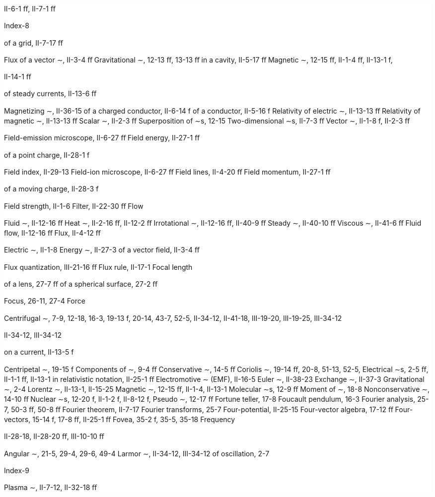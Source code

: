 II-6-1 ﬀ, II-7-1 ﬀ

Index-8

of a grid, II-7-17 ﬀ

Flux of a vector ∼, II-3-4 ﬀ Gravitational ∼, 12-13 ﬀ, 13-13 ﬀ in a cavity, II-5-17 ﬀ Magnetic ∼, 12-15 ﬀ, II-1-4 ﬀ, II-13-1 f,

II-14-1 ﬀ

of steady currents, II-13-6 ﬀ

Magnetizing ∼, II-36-15 of a charged conductor, II-6-14 f of a conductor, II-5-16 f Relativity of electric ∼, II-13-13 ﬀ Relativity of magnetic ∼, II-13-13 ﬀ Scalar ∼, II-2-3 ﬀ Superposition of ∼s, 12-15 Two-dimensional ∼s, II-7-3 ﬀ Vector ∼, II-1-8 f, II-2-3 ﬀ

Field-emission microscope, II-6-27 ﬀ Field energy, II-27-1 ﬀ

of a point charge, II-28-1 f

Field index, II-29-13 Field-ion microscope, II-6-27 ﬀ Field lines, II-4-20 ﬀ Field momentum, II-27-1 ﬀ

of a moving charge, II-28-3 f

Field strength, II-1-6 Filter, II-22-30 ﬀ Flow

Fluid ∼, II-12-16 ﬀ Heat ∼, II-2-16 ﬀ, II-12-2 ﬀ Irrotational ∼, II-12-16 ﬀ, II-40-9 ﬀ Steady ∼, II-40-10 ﬀ Viscous ∼, II-41-6 ﬀ Fluid ﬂow, II-12-16 ﬀ Flux, II-4-12 ﬀ

Electric ∼, II-1-8 Energy ∼, II-27-3 of a vector ﬁeld, II-3-4 ﬀ

Flux quantization, III-21-16 ﬀ Flux rule, II-17-1 Focal length

of a lens, 27-7 ﬀ of a spherical surface, 27-2 ﬀ

Focus, 26-11, 27-4 Force

Centrifugal ∼, 7-9, 12-18, 16-3, 19-13 f, 20-14, 43-7, 52-5, II-34-12, II-41-18, III-19-20, III-19-25, III-34-12

II-34-12, III-34-12

on a current, II-13-5 f

Centripetal ∼, 19-15 f Components of ∼, 9-4 ﬀ Conservative ∼, 14-5 ﬀ Coriolis ∼, 19-14 ﬀ, 20-8, 51-13, 52-5, Electrical ∼s, 2-5 ﬀ, II-1-1 ﬀ, II-13-1 in relativistic notation, II-25-1 ﬀ Electromotive ∼ (EMF), II-16-5 Euler ∼, II-38-23 Exchange ∼, II-37-3 Gravitational ∼, 2-4 Lorentz ∼, II-13-1, II-15-25 Magnetic ∼, 12-15 ﬀ, II-1-4, II-13-1 Molecular ∼s, 12-9 ﬀ Moment of ∼, 18-8 Nonconservative ∼, 14-10 ﬀ Nuclear ∼s, 12-20 f, II-1-2 f, II-8-12 f, Pseudo ∼, 12-17 ﬀ Fortune teller, 17-8 Foucault pendulum, 16-3 Fourier analysis, 25-7, 50-3 ﬀ, 50-8 ﬀ Fourier theorem, II-7-17 Fourier transforms, 25-7 Four-potential, II-25-15 Four-vector algebra, 17-12 ﬀ Four-vectors, 15-14 f, 17-8 ﬀ, II-25-1 ﬀ Fovea, 35-2 f, 35-5, 35-18 Frequency

II-28-18, II-28-20 ﬀ, III-10-10 ﬀ

Angular ∼, 21-5, 29-4, 29-6, 49-4 Larmor ∼, II-34-12, III-34-12 of oscillation, 2-7

Index-9

Plasma ∼, II-7-12, II-32-18 ﬀ
